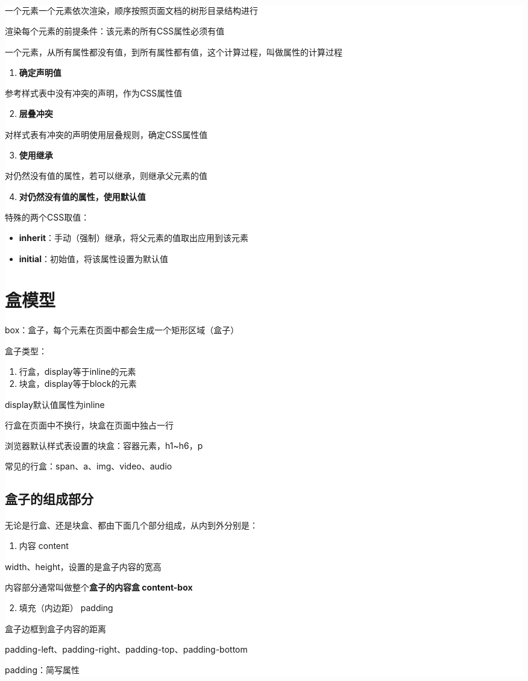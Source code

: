 一个元素一个元素依次渲染，顺序按照页面文档的树形目录结构进行

渲染每个元素的前提条件：该元素的所有CSS属性必须有值

一个元素，从所有属性都没有值，到所有属性都有值，这个计算过程，叫做属性的计算过程

1. **确定声明值**

参考样式表中没有冲突的声明，作为CSS属性值

2. **层叠冲突**

对样式表有冲突的声明使用层叠规则，确定CSS属性值


3. **使用继承**

对仍然没有值的属性，若可以继承，则继承父元素的值

4. **对仍然没有值的属性，使用默认值**

特殊的两个CSS取值：

- **inherit**：手动（强制）继承，将父元素的值取出应用到该元素

- **initial**：初始值，将该属性设置为默认值


# 盒模型

box：盒子，每个元素在页面中都会生成一个矩形区域（盒子）

盒子类型：

1. 行盒，display等于inline的元素
2. 块盒，display等于block的元素

display默认值属性为inline

行盒在页面中不换行，块盒在页面中独占一行

浏览器默认样式表设置的块盒：容器元素，h1~h6，p

常见的行盒：span、a、img、video、audio

## 盒子的组成部分

无论是行盒、还是块盒、都由下面几个部分组成，从内到外分别是：

1. 内容 content

width、height，设置的是盒子内容的宽高

内容部分通常叫做整个**盒子的内容盒 content-box**

2. 填充（内边距） padding

盒子边框到盒子内容的距离

padding-left、padding-right、padding-top、padding-bottom

padding：简写属性
